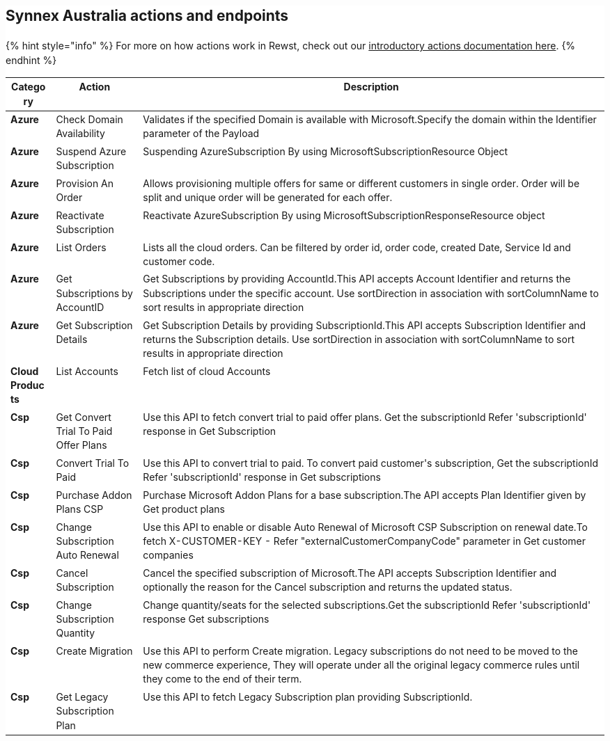 ## Synnex Australia actions and endpoints

{% hint style="info" %}
For more on how actions work in Rewst, check out our [introductory actions documentation here](https://docs.rewst.help/documentation/workflows/actions-in-rewst).
{% endhint %}

| Category            | Action                                              | Description                                                                                                                                                                                                                          |
| ------------------- | --------------------------------------------------- | ------------------------------------------------------------------------------------------------------------------------------------------------------------------------------------------------------------------------------------ |
| **Azure**           | Check Domain Availability                           | Validates if the specified Domain is available with Microsoft.Specify the domain within the Identifier parameter of the Payload                                                                                                      |
| **Azure**           | Suspend Azure Subscription                          | Suspending AzureSubscription By using MicrosoftSubscriptionResource Object                                                                                                                                                           |
| **Azure**           | Provision An Order                                  | Allows provisioning multiple offers for same or different customers in single order. Order will be split and unique order will be generated for each offer.                                                                          |
| **Azure**           | Reactivate Subscription                             | Reactivate AzureSubscription By using MicrosoftSubscriptionResponseResource object                                                                                                                                                   |
| **Azure**           | List Orders                                         | Lists all the cloud orders. Can be filtered by order id, order code, created Date, Service Id and customer code.                                                                                                                     |
| **Azure**           | Get Subscriptions by AccountID                      | Get Subscriptions by providing AccountId.This API accepts Account Identifier and returns the Subscriptions under the specific account. Use sortDirection in association with sortColumnName to sort results in appropriate direction |
| **Azure**           | Get Subscription Details                            | Get Subscription Details by providing SubscriptionId.This API accepts Subscription Identifier and returns the Subscription details. Use sortDirection in association with sortColumnName to sort results in appropriate direction    |
| **Cloud Products**  | List Accounts                                       | Fetch list of cloud Accounts                                                                                                                                                                                                         |
| **Csp**             | Get Convert Trial To Paid Offer Plans               | Use this API to fetch convert trial to paid offer plans. Get the subscriptionId Refer 'subscriptionId' response in Get Subscription                                                                                                  |
| **Csp**             | Convert Trial To Paid                               | Use this API to convert trial to paid. To convert paid customer's subscription, Get the subscriptionId Refer 'subscriptionId' response in Get subscriptions                                                                          |
| **Csp**             | Purchase Addon Plans CSP                            | Purchase Microsoft Addon Plans for a base subscription.The API accepts Plan Identifier given by Get product plans                                                                                                                    |
| **Csp**             | Change Subscription Auto Renewal                    | Use this API to enable or disable Auto Renewal of Microsoft CSP Subscription on renewal date.To fetch X-CUSTOMER-KEY - Refer "externalCustomerCompanyCode" parameter in Get customer companies                                       |
| **Csp**             | Cancel Subscription                                 | Cancel the specified subscription of Microsoft.The API accepts Subscription Identifier and optionally the reason for the Cancel subscription and returns the updated status.                                                         |
| **Csp**             | Change Subscription Quantity                        | Change quantity/seats for the selected subscriptions.Get the subscriptionId Refer 'subscriptionId' response Get subscriptions                                                                                                        |
| **Csp**             | Create Migration                                    | Use this API to perform Create migration. Legacy subscriptions do not need to be moved to the new commerce experience, They will operate under all the original legacy commerce rules until they come to the end of their term.      |
| **Csp**             | Get Legacy Subscription Plan                        | Use this API to fetch Legacy Subscription plan providing SubscriptionId.                                                                                                                                                             |